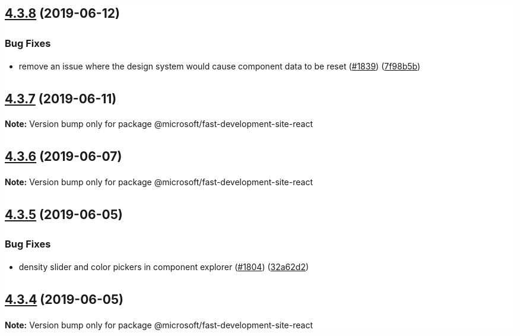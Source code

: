 



## [4.3.8](https://github.com/Microsoft/fast-dna/compare/@microsoft/fast-development-site-react@4.3.7...@microsoft/fast-development-site-react@4.3.8) (2019-06-12)


### Bug Fixes

* remove an issue where the design system would cause component data to be reset ([#1839](https://github.com/Microsoft/fast-dna/issues/1839)) ([7f98b5b](https://github.com/Microsoft/fast-dna/commit/7f98b5b))





## [4.3.7](https://github.com/Microsoft/fast-dna/compare/@microsoft/fast-development-site-react@4.3.6...@microsoft/fast-development-site-react@4.3.7) (2019-06-11)

**Note:** Version bump only for package @microsoft/fast-development-site-react





## [4.3.6](https://github.com/Microsoft/fast-dna/compare/@microsoft/fast-development-site-react@4.3.5...@microsoft/fast-development-site-react@4.3.6) (2019-06-07)

**Note:** Version bump only for package @microsoft/fast-development-site-react





## [4.3.5](https://github.com/Microsoft/fast-dna/compare/@microsoft/fast-development-site-react@4.3.4...@microsoft/fast-development-site-react@4.3.5) (2019-06-05)


### Bug Fixes

* density slider and color pickers in component explorer ([#1804](https://github.com/Microsoft/fast-dna/issues/1804)) ([32a62d2](https://github.com/Microsoft/fast-dna/commit/32a62d2))





## [4.3.4](https://github.com/Microsoft/fast-dna/compare/@microsoft/fast-development-site-react@4.3.3...@microsoft/fast-development-site-react@4.3.4) (2019-06-05)

**Note:** Version bump only for package @microsoft/fast-development-site-react
